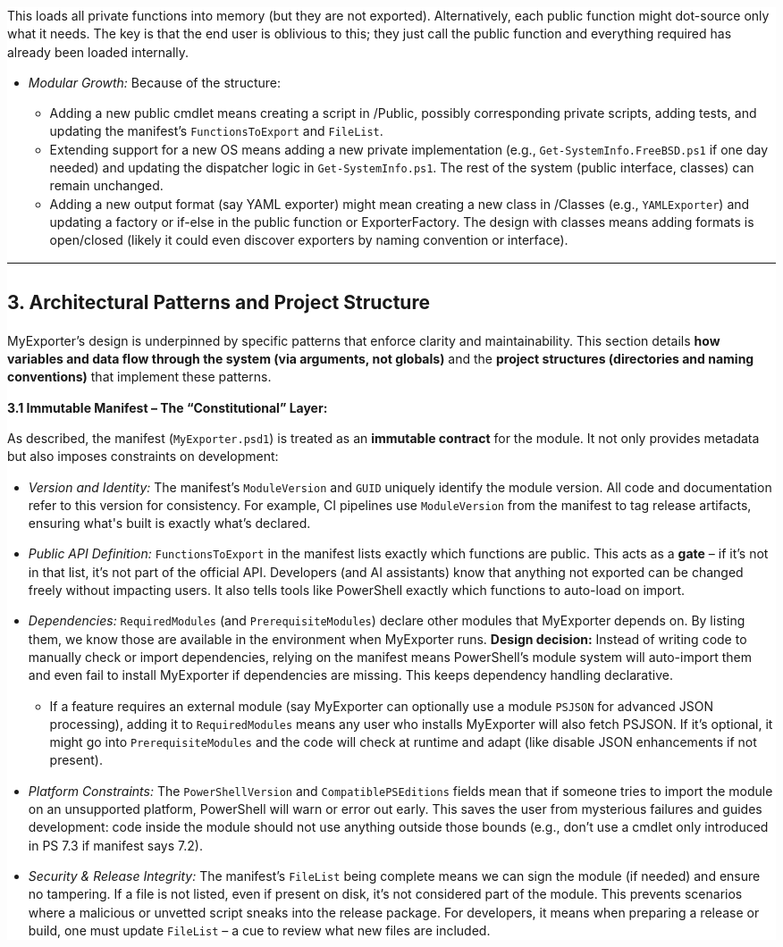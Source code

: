   This loads all private functions into memory (but they are not exported). Alternatively, each public function might dot-source only what it needs. The key is that the end user is oblivious to this; they just call the public function and everything required has already been loaded internally.
* *Modular Growth:* Because of the structure:

  * Adding a new public cmdlet means creating a script in /Public, possibly corresponding private scripts, adding tests, and updating the manifest’s `FunctionsToExport` and `FileList`.
  * Extending support for a new OS means adding a new private implementation (e.g., `Get-SystemInfo.FreeBSD.ps1` if one day needed) and updating the dispatcher logic in `Get-SystemInfo.ps1`. The rest of the system (public interface, classes) can remain unchanged.
  * Adding a new output format (say YAML exporter) might mean creating a new class in /Classes (e.g., `YAMLExporter`) and updating a factory or if-else in the public function or ExporterFactory. The design with classes means adding formats is open/closed (likely it could even discover exporters by naming convention or interface).

---

## 3. Architectural Patterns and Project Structure

MyExporter’s design is underpinned by specific patterns that enforce clarity and maintainability. This section details **how variables and data flow through the system (via arguments, not globals)** and the **project structures (directories and naming conventions)** that implement these patterns.

**3.1 Immutable Manifest – The “Constitutional” Layer:**

As described, the manifest (`MyExporter.psd1`) is treated as an **immutable contract** for the module. It not only provides metadata but also imposes constraints on development:

* *Version and Identity:* The manifest’s `ModuleVersion` and `GUID` uniquely identify the module version. All code and documentation refer to this version for consistency. For example, CI pipelines use `ModuleVersion` from the manifest to tag release artifacts, ensuring what's built is exactly what’s declared.
* *Public API Definition:* `FunctionsToExport` in the manifest lists exactly which functions are public. This acts as a **gate** – if it’s not in that list, it’s not part of the official API. Developers (and AI assistants) know that anything not exported can be changed freely without impacting users. It also tells tools like PowerShell exactly which functions to auto-load on import.
* *Dependencies:* `RequiredModules` (and `PrerequisiteModules`) declare other modules that MyExporter depends on. By listing them, we know those are available in the environment when MyExporter runs. **Design decision:** Instead of writing code to manually check or import dependencies, relying on the manifest means PowerShell’s module system will auto-import them and even fail to install MyExporter if dependencies are missing. This keeps dependency handling declarative.

  * If a feature requires an external module (say MyExporter can optionally use a module `PSJSON` for advanced JSON processing), adding it to `RequiredModules` means any user who installs MyExporter will also fetch PSJSON. If it’s optional, it might go into `PrerequisiteModules` and the code will check at runtime and adapt (like disable JSON enhancements if not present).
* *Platform Constraints:* The `PowerShellVersion` and `CompatiblePSEditions` fields mean that if someone tries to import the module on an unsupported platform, PowerShell will warn or error out early. This saves the user from mysterious failures and guides development: code inside the module should not use anything outside those bounds (e.g., don’t use a cmdlet only introduced in PS 7.3 if manifest says 7.2).
* *Security & Release Integrity:* The manifest’s `FileList` being complete means we can sign the module (if needed) and ensure no tampering. If a file is not listed, even if present on disk, it’s not considered part of the module. This prevents scenarios where a malicious or unvetted script sneaks into the release package. For developers, it means when preparing a release or build, one must update `FileList` – a cue to review what new files are included.

